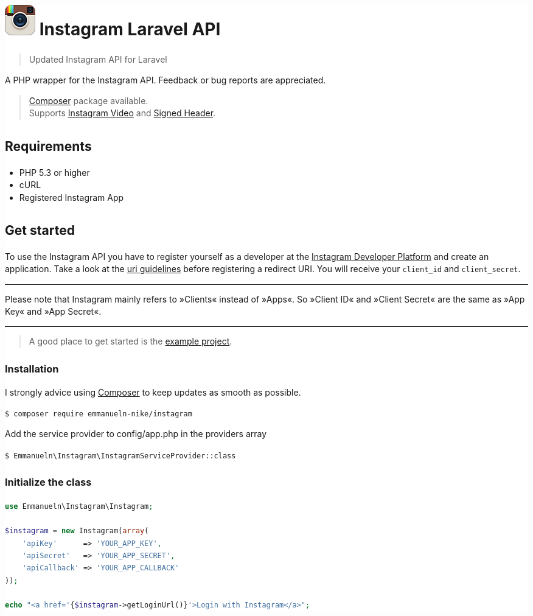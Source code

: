 
# ![Image](tests/example/assets/instagram.png) Instagram Laravel API

>Updated Instagram API for Laravel

A PHP wrapper for the Instagram API. Feedback or bug reports are appreciated.

> [Composer](#installation) package available.  
> Supports [Instagram Video](#instagram-videos) and [Signed Header](#signed-header).

## Requirements

- PHP 5.3 or higher
- cURL
- Registered Instagram App

## Get started

To use the Instagram API you have to register yourself as a developer at the [Instagram Developer Platform](http://instagr.am/developer/register/) and create an application. Take a look at the [uri guidelines](#samples-for-redirect-urls) before registering a redirect URI. You will receive your `client_id` and `client_secret`.

---

Please note that Instagram mainly refers to »Clients« instead of »Apps«. So »Client ID« and »Client Secret« are the same as »App Key« and »App Secret«.

---

> A good place to get started is the [example project](tests/example/README.md).

### Installation

I strongly advice using [Composer](https://getcomposer.org) to keep updates as smooth as possible.

```
$ composer require emmanueln-nike/instagram
```

Add the service provider to config/app.php in the providers array

```
$ Emmanueln\Instagram\InstagramServiceProvider::class
```

### Initialize the class

```php
use Emmanueln\Instagram\Instagram;

$instagram = new Instagram(array(
	'apiKey'      => 'YOUR_APP_KEY',
	'apiSecret'   => 'YOUR_APP_SECRET',
	'apiCallback' => 'YOUR_APP_CALLBACK'
));

echo "<a href='{$instagram->getLoginUrl()}'>Login with Instagram</a>";
```
